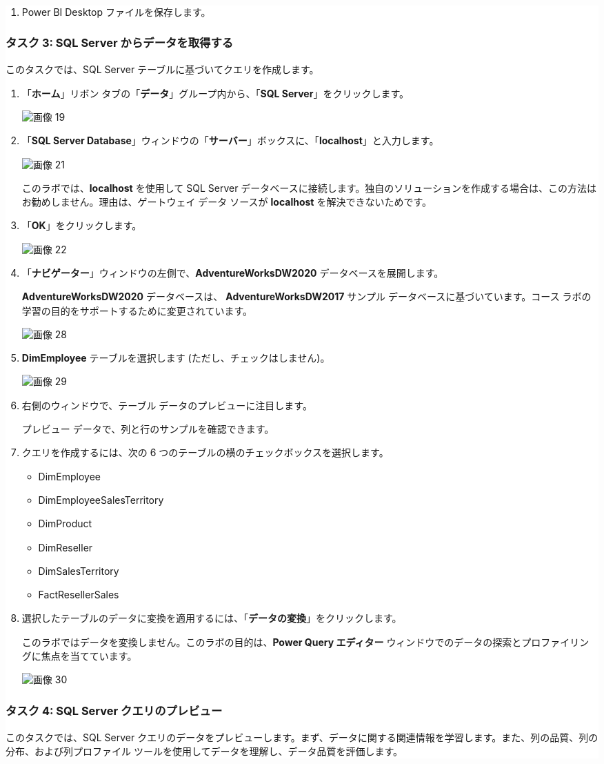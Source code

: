 1. Power BI Desktop ファイルを保存します。

### **タスク 3: SQL Server からデータを取得する**

このタスクでは、SQL Server テーブルに基づいてクエリを作成します。

1. 「**ホーム**」リボン タブの「**データ**」グループ内から、「**SQL Server**」をクリックします。

	![画像 19](Linked_image_Files/01-prepare-data-with-power-query-in-power-bi-desktop_image11.png)

2. 「**SQL Server Database**」ウィンドウの「**サーバー**」ボックスに、「**localhost**」と入力します。

	![画像 21](Linked_image_Files/01-prepare-data-with-power-query-in-power-bi-desktop_image12.png)

	このラボでは、**localhost** を使用して SQL Server データベースに接続します。独自のソリューションを作成する場合は、この方法はお勧めしません。理由は、ゲートウェイ データ ソースが **localhost** を解決できないためです。

3. 「**OK**」をクリックします。

	![画像 22](Linked_image_Files/01-prepare-data-with-power-query-in-power-bi-desktop_image13.png)

4. 「**ナビゲーター**」ウィンドウの左側で、**AdventureWorksDW2020** データベースを展開します。

	**AdventureWorksDW2020** データベースは、 **AdventureWorksDW2017** サンプル データベースに基づいています。コース ラボの学習の目的をサポートするために変更されています。

	![画像 28](Linked_image_Files/01-prepare-data-with-power-query-in-power-bi-desktop_image17.png)

5. **DimEmployee** テーブルを選択します (ただし、チェックはしません)。

	![画像 29](Linked_image_Files/01-prepare-data-with-power-query-in-power-bi-desktop_image18.png)

6. 右側のウィンドウで、テーブル データのプレビューに注目します。

	プレビュー データで、列と行のサンプルを確認できます。

7. クエリを作成するには、次の 6 つのテーブルの横のチェックボックスを選択します。

	- DimEmployee

	- DimEmployeeSalesTerritory

	- DimProduct

	- DimReseller

	- DimSalesTerritory

	- FactResellerSales

8. 選択したテーブルのデータに変換を適用するには、「**データの変換**」をクリックします。

	このラボではデータを変換しません。このラボの目的は、**Power Query エディター** ウィンドウでのデータの探索とプロファイリングに焦点を当てています。

	![画像 30](Linked_image_Files/01-prepare-data-with-power-query-in-power-bi-desktop_image19.png)

### **タスク 4: SQL Server クエリのプレビュー**

このタスクでは、SQL Server クエリのデータをプレビューします。まず、データに関する関連情報を学習します。また、列の品質、列の分布、および列プロファイル ツールを使用してデータを理解し、データ品質を評価します。
